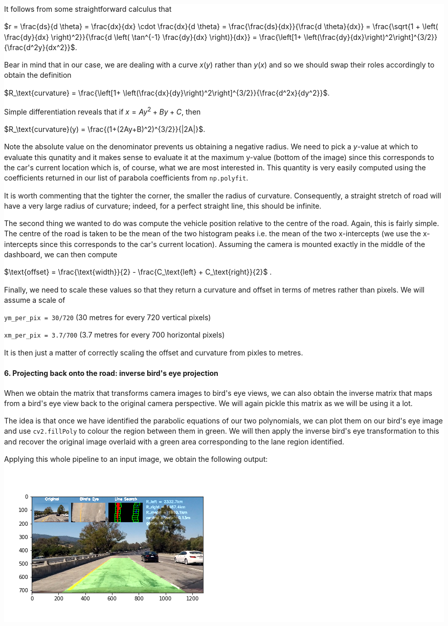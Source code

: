 It follows from some straightforward calculus that

$r = \frac{ds}{d \theta} = \frac{dx}{dx} \cdot \frac{dx}{d \theta} = \frac{\frac{ds}{dx}}{\frac{d \theta}{dx}} = \frac{\sqrt{1 + \left( \frac{dy}{dx} \right)^2}}{\frac{d \left( \tan^{-1} \frac{dy}{dx} \right)}{dx}} = \frac{\left[1+ \left(\frac{dy}{dx}\right)^2\right]^{3/2}}{\frac{d^2y}{dx^2}}$.

Bear in mind that in our case, we are dealing with a curve $x(y)$ rather than $y(x)$ and so we should swap their roles accordingly to obtain the definition

$R_\text{curvature} = \frac{\left[1+ \left(\frac{dx}{dy}\right)^2\right]^{3/2}}{\frac{d^2x}{dy^2}}$.

Simple differentiation reveals that if $x=Ay^2+By+C$, then 

$R_\text{curvature}(y) = \frac{(1+(2Ay+B)^2)^{3/2}}{|2A|}$. 

Note the absolute value on the denominator prevents us obtaining a negative radius. We need to pick a $y$-value at which to evaluate this qunatity and it makes sense to evaluate it at the maximum y-value (bottom of the image) since this corresponds to the car's current location which is, of course, what we are most interested in. This quantity is very easily computed using the coefficients returned in our list of parabola coefficients from `np.polyfit`.

It is worth commenting that the tighter the corner, the smaller the radius of curvature. Consequently, a straight stretch of road will have a very large radius of curvature; indeed, for a perfect straight line, this should be infinite.

The second thing we wanted to do was compute the vehicle position relative to the centre of the road. Again, this is fairly simple. The centre of the road is taken to be the mean of the two histogram peaks i.e. the mean of the two x-intercepts (we use the x-intercepts since this corresponds to the car's current location). Assuming the camera is mounted exactly in the middle of the dashboard, we can then compute

$\text{offset} = \frac{\text{width}}{2} - \frac{C_\text{left} + C_\text{right}}{2}$ .

Finally, we need to scale these values so that they return a curvature and offset in terms of metres rather than pixels. We will assume  a scale of
 
`ym_per_pix = 30/720` (30 metres for every 720 vertical pixels)

`xm_per_pix = 3.7/700` (3.7 metres for every 700 horizontal pixels)

It is then just a matter of correctly scaling the offset and curvature from pixles to metres.


#### 6. Projecting back onto the road: inverse bird's eye projection

When we obtain the matrix that transforms camera images to bird's eye views, we can also obtain the inverse matrix that maps from a bird's eye view back to the original camera perspective. We will again pickle this matrix as we will be using it a lot.

The idea is that once we have identified the parabolic equations of our two polynomials, we can plot them on our bird's eye image and use `cv2.fillPoly` to colour the region between them in green. We will then apply the inverse bird's eye transformation to this and recover the original image overlaid with a green area corresponding to the lane region identified.

Applying this whole pipeline to an input image, we obtain the following output:

![alt text][image6b]


[//]: # (Image References)
[image1a]: ./writeup_images/undistort_output.png 
[image1b]: ./writeup_images/test1_undistort.png
[image2]: ./writeup_images/test1_thresh.png 
[image3]: ./writeup_images/test1_mask.png 
[image4a]: ./writeup_images/test1_undistorted_and_warped.png
[image4b]: ./writeup_images/test1_transformed.png
[image5a]: ./writeup_images/test1_histogram.png
[image5b]: ./writeup_images/lane_detection.png
[image6a]: ./writeup_images/curvature.png
[image6b]: ./writeup_images/output.png
[video1]: ./project_video.mp4 "Video"
